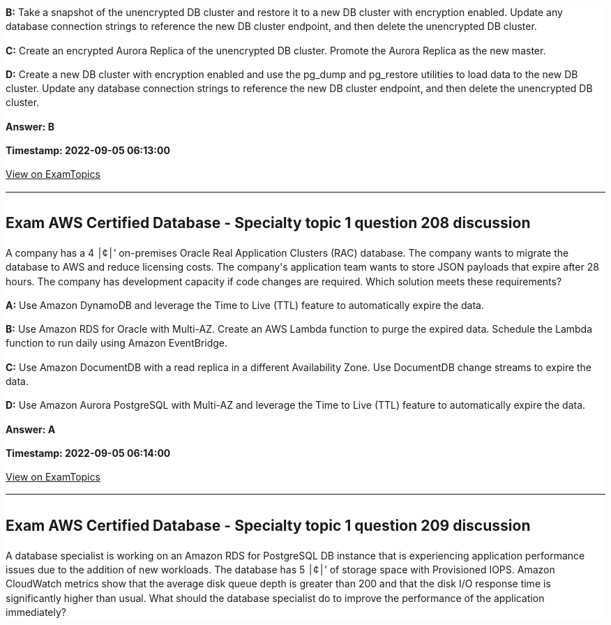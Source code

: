 **B:** Take a snapshot of the unencrypted DB cluster and restore it to a new DB cluster with encryption enabled. Update any database connection strings to reference the new DB cluster endpoint, and then delete the unencrypted DB cluster.

**C:** Create an encrypted Aurora Replica of the unencrypted DB cluster. Promote the Aurora Replica as the new master.

**D:** Create a new DB cluster with encryption enabled and use the pg_dump and pg_restore utilities to load data to the new DB cluster. Update any database connection strings to reference the new DB cluster endpoint, and then delete the unencrypted DB cluster.



**Answer: B**

**Timestamp: 2022-09-05 06:13:00**

[View on ExamTopics](https://www.examtopics.com/discussions/amazon/view/80196-exam-aws-certified-database-specialty-topic-1-question-207/)

----------------------------------------

## Exam AWS Certified Database - Specialty topic 1 question 208 discussion

A company has a 4 ׀¢׀’ on-premises Oracle Real Application Clusters (RAC) database. The company wants to migrate the database to AWS and reduce licensing costs. The company's application team wants to store JSON payloads that expire after 28 hours. The company has development capacity if code changes are required.
Which solution meets these requirements?

**A:** Use Amazon DynamoDB and leverage the Time to Live (TTL) feature to automatically expire the data.

**B:** Use Amazon RDS for Oracle with Multi-AZ. Create an AWS Lambda function to purge the expired data. Schedule the Lambda function to run daily using Amazon EventBridge.

**C:** Use Amazon DocumentDB with a read replica in a different Availability Zone. Use DocumentDB change streams to expire the data.

**D:** Use Amazon Aurora PostgreSQL with Multi-AZ and leverage the Time to Live (TTL) feature to automatically expire the data.



**Answer: A**

**Timestamp: 2022-09-05 06:14:00**

[View on ExamTopics](https://www.examtopics.com/discussions/amazon/view/80197-exam-aws-certified-database-specialty-topic-1-question-208/)

----------------------------------------

## Exam AWS Certified Database - Specialty topic 1 question 209 discussion

A database specialist is working on an Amazon RDS for PostgreSQL DB instance that is experiencing application performance issues due to the addition of new workloads. The database has 5 ׀¢׀’ of storage space with Provisioned IOPS. Amazon CloudWatch metrics show that the average disk queue depth is greater than
200 and that the disk I/O response time is significantly higher than usual.
What should the database specialist do to improve the performance of the application immediately?
